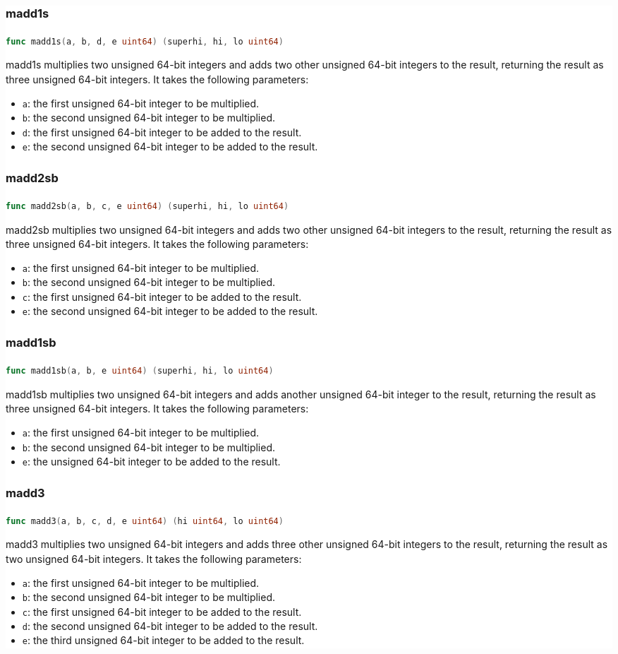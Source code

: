 ### madd1s

```go
func madd1s(a, b, d, e uint64) (superhi, hi, lo uint64)
```

madd1s multiplies two unsigned 64-bit integers and adds two other unsigned 64-bit integers to the result, returning the result as three unsigned 64-bit integers. It takes the following parameters:

- `a`: the first unsigned 64-bit integer to be multiplied.
- `b`: the second unsigned 64-bit integer to be multiplied.
- `d`: the first unsigned 64-bit integer to be added to the result.
- `e`: the second unsigned 64-bit integer to be added to the result.

### madd2sb

```go
func madd2sb(a, b, c, e uint64) (superhi, hi, lo uint64)
```

madd2sb multiplies two unsigned 64-bit integers and adds two other unsigned 64-bit integers to the result, returning the result as three unsigned 64-bit integers. It takes the following parameters:

- `a`: the first unsigned 64-bit integer to be multiplied.
- `b`: the second unsigned 64-bit integer to be multiplied.
- `c`: the first unsigned 64-bit integer to be added to the result.
- `e`: the second unsigned 64-bit integer to be added to the result.

### madd1sb

```go
func madd1sb(a, b, e uint64) (superhi, hi, lo uint64)
```

madd1sb multiplies two unsigned 64-bit integers and adds another unsigned 64-bit integer to the result, returning the result as three unsigned 64-bit integers. It takes the following parameters:

- `a`: the first unsigned 64-bit integer to be multiplied.
- `b`: the second unsigned 64-bit integer to be multiplied.
- `e`: the unsigned 64-bit integer to be added to the result.

### madd3

```go
func madd3(a, b, c, d, e uint64) (hi uint64, lo uint64)
```

madd3 multiplies two unsigned 64-bit integers and adds three other unsigned 64-bit integers to the result, returning the result as two unsigned 64-bit integers. It takes the following parameters:

- `a`: the first unsigned 64-bit integer to be multiplied.
- `b`: the second unsigned 64-bit integer to be multiplied.
- `c`: the first unsigned 64-bit integer to be added to the result.
- `d`: the second unsigned 64-bit integer to be added to the result.
- `e`: the third unsigned 64-bit integer to be added to the result.